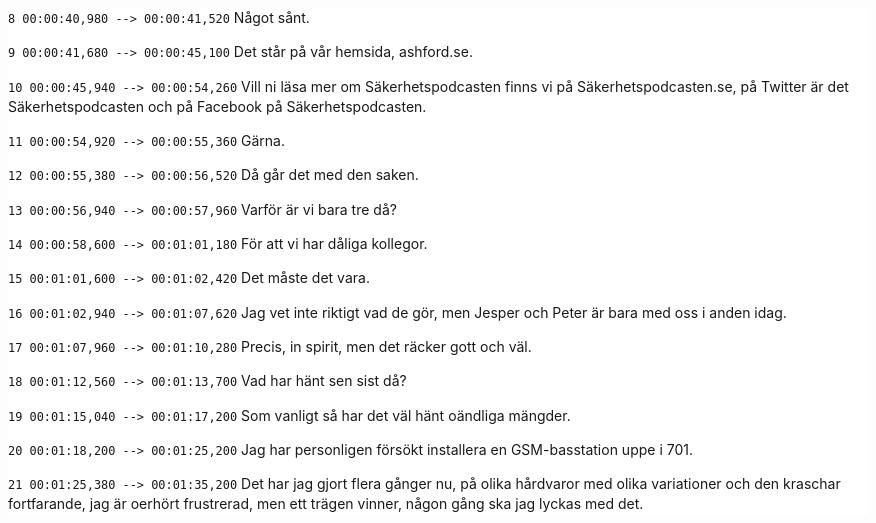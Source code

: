 

`8 00:00:40,980 --> 00:00:41,520`
Något sånt.



`9 00:00:41,680 --> 00:00:45,100`
Det står på vår hemsida, ashford.se.



`10 00:00:45,940 --> 00:00:54,260`
Vill ni läsa mer om Säkerhetspodcasten finns vi på Säkerhetspodcasten.se, på Twitter är det Säkerhetspodcasten och på Facebook på Säkerhetspodcasten.



`11 00:00:54,920 --> 00:00:55,360`
Gärna.



`12 00:00:55,380 --> 00:00:56,520`
Då går det med den saken.



`13 00:00:56,940 --> 00:00:57,960`
Varför är vi bara tre då?



`14 00:00:58,600 --> 00:01:01,180`
För att vi har dåliga kollegor.



`15 00:01:01,600 --> 00:01:02,420`
Det måste det vara.



`16 00:01:02,940 --> 00:01:07,620`
Jag vet inte riktigt vad de gör, men Jesper och Peter är bara med oss i anden idag.



`17 00:01:07,960 --> 00:01:10,280`
Precis, in spirit, men det räcker gott och väl.



`18 00:01:12,560 --> 00:01:13,700`
Vad har hänt sen sist då?



`19 00:01:15,040 --> 00:01:17,200`
Som vanligt så har det väl hänt oändliga mängder.



`20 00:01:18,200 --> 00:01:25,200`
Jag har personligen försökt installera en GSM-basstation uppe i 701.



`21 00:01:25,380 --> 00:01:35,200`
Det har jag gjort flera gånger nu, på olika hårdvaror med olika variationer och den kraschar fortfarande, jag är oerhört frustrerad, men ett trägen vinner, någon gång ska jag lyckas med det.
